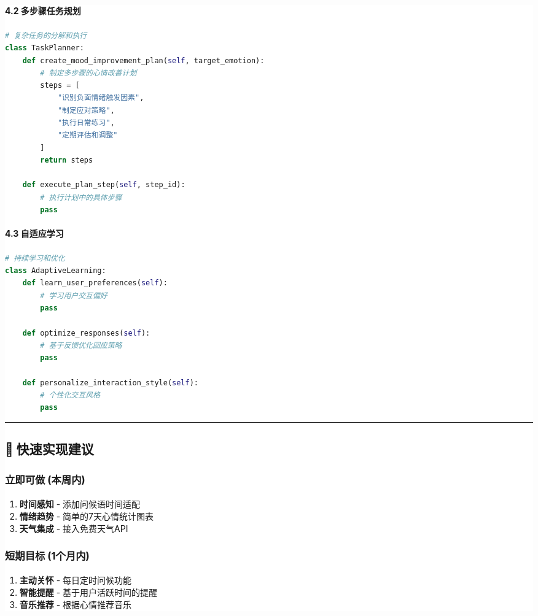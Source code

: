 ```python
```

#### 4.2 多步骤任务规划
```python
# 复杂任务的分解和执行
class TaskPlanner:
    def create_mood_improvement_plan(self, target_emotion):
        # 制定多步骤的心情改善计划
        steps = [
            "识别负面情绪触发因素",
            "制定应对策略",
            "执行日常练习",
            "定期评估和调整"
        ]
        return steps
    
    def execute_plan_step(self, step_id):
        # 执行计划中的具体步骤
        pass
```

#### 4.3 自适应学习
```python
# 持续学习和优化
class AdaptiveLearning:
    def learn_user_preferences(self):
        # 学习用户交互偏好
        pass
    
    def optimize_responses(self):
        # 基于反馈优化回应策略
        pass
    
    def personalize_interaction_style(self):
        # 个性化交互风格
        pass
```

---

## 🎯 快速实现建议

### 立即可做 (本周内)
1. **时间感知** - 添加问候语时间适配
2. **情绪趋势** - 简单的7天心情统计图表
3. **天气集成** - 接入免费天气API

### 短期目标 (1个月内)
1. **主动关怀** - 每日定时问候功能
2. **智能提醒** - 基于用户活跃时间的提醒
3. **音乐推荐** - 根据心情推荐音乐
